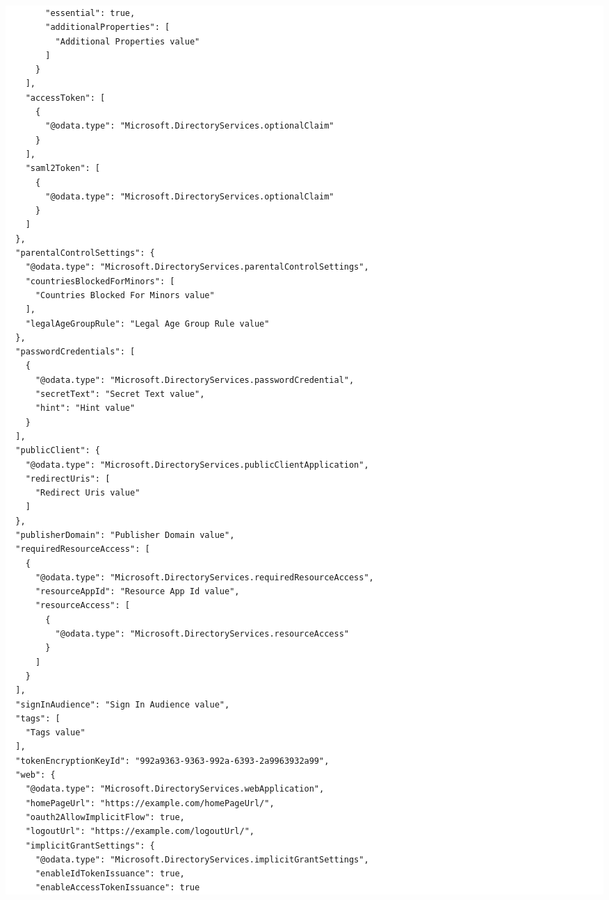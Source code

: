 ``` http
        "essential": true,
        "additionalProperties": [
          "Additional Properties value"
        ]
      }
    ],
    "accessToken": [
      {
        "@odata.type": "Microsoft.DirectoryServices.optionalClaim"
      }
    ],
    "saml2Token": [
      {
        "@odata.type": "Microsoft.DirectoryServices.optionalClaim"
      }
    ]
  },
  "parentalControlSettings": {
    "@odata.type": "Microsoft.DirectoryServices.parentalControlSettings",
    "countriesBlockedForMinors": [
      "Countries Blocked For Minors value"
    ],
    "legalAgeGroupRule": "Legal Age Group Rule value"
  },
  "passwordCredentials": [
    {
      "@odata.type": "Microsoft.DirectoryServices.passwordCredential",
      "secretText": "Secret Text value",
      "hint": "Hint value"
    }
  ],
  "publicClient": {
    "@odata.type": "Microsoft.DirectoryServices.publicClientApplication",
    "redirectUris": [
      "Redirect Uris value"
    ]
  },
  "publisherDomain": "Publisher Domain value",
  "requiredResourceAccess": [
    {
      "@odata.type": "Microsoft.DirectoryServices.requiredResourceAccess",
      "resourceAppId": "Resource App Id value",
      "resourceAccess": [
        {
          "@odata.type": "Microsoft.DirectoryServices.resourceAccess"
        }
      ]
    }
  ],
  "signInAudience": "Sign In Audience value",
  "tags": [
    "Tags value"
  ],
  "tokenEncryptionKeyId": "992a9363-9363-992a-6393-2a9963932a99",
  "web": {
    "@odata.type": "Microsoft.DirectoryServices.webApplication",
    "homePageUrl": "https://example.com/homePageUrl/",
    "oauth2AllowImplicitFlow": true,
    "logoutUrl": "https://example.com/logoutUrl/",
    "implicitGrantSettings": {
      "@odata.type": "Microsoft.DirectoryServices.implicitGrantSettings",
      "enableIdTokenIssuance": true,
      "enableAccessTokenIssuance": true
```